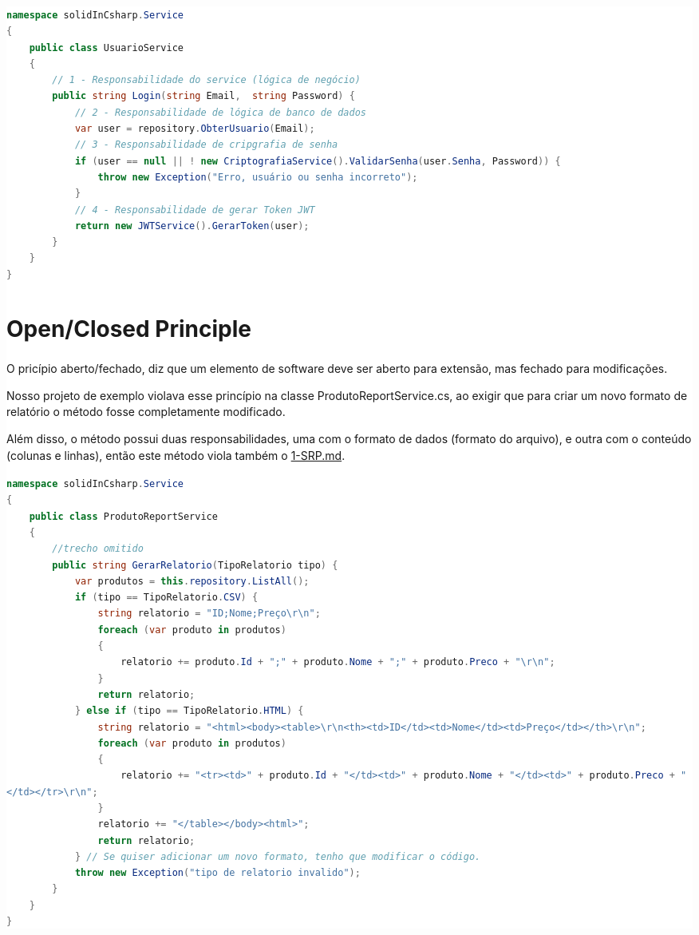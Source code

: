 ```C#
namespace solidInCsharp.Service
{
    public class UsuarioService
    {
        // 1 - Responsabilidade do service (lógica de negócio)
        public string Login(string Email,  string Password) {
            // 2 - Responsabilidade de lógica de banco de dados
            var user = repository.ObterUsuario(Email);
            // 3 - Responsabilidade de cripgrafia de senha
            if (user == null || ! new CriptografiaService().ValidarSenha(user.Senha, Password)) {
                throw new Exception("Erro, usuário ou senha incorreto");
            }
            // 4 - Responsabilidade de gerar Token JWT
            return new JWTService().GerarToken(user);
        }
    }
}
```

Open/Closed Principle
=====================

O pricípio aberto/fechado, diz que um elemento de software deve ser aberto para extensão, mas fechado para modificações.

Nosso projeto de exemplo violava esse princípio na classe ProdutoReportService.cs, ao exigir que para criar um novo formato de relatório o método fosse completamente modificado.

Além disso, o método possui duas responsabilidades, uma com o formato de dados (formato do arquivo), e outra com o conteúdo (colunas e linhas), então este método viola também o [1-SRP.md](SRP).

```C#
namespace solidInCsharp.Service
{
    public class ProdutoReportService
    {
        //trecho omitido
        public string GerarRelatorio(TipoRelatorio tipo) {
            var produtos = this.repository.ListAll();
            if (tipo == TipoRelatorio.CSV) {
                string relatorio = "ID;Nome;Preço\r\n";
                foreach (var produto in produtos)
                {
                    relatorio += produto.Id + ";" + produto.Nome + ";" + produto.Preco + "\r\n";
                }
                return relatorio;
            } else if (tipo == TipoRelatorio.HTML) {
                string relatorio = "<html><body><table>\r\n<th><td>ID</td><td>Nome</td><td>Preço</td></th>\r\n";
                foreach (var produto in produtos)
                {
                    relatorio += "<tr><td>" + produto.Id + "</td><td>" + produto.Nome + "</td><td>" + produto.Preco + "</td></tr>\r\n";
                }
                relatorio += "</table></body><html>";
                return relatorio;
            } // Se quiser adicionar um novo formato, tenho que modificar o código.
            throw new Exception("tipo de relatorio invalido");
        }
    }
}
```
